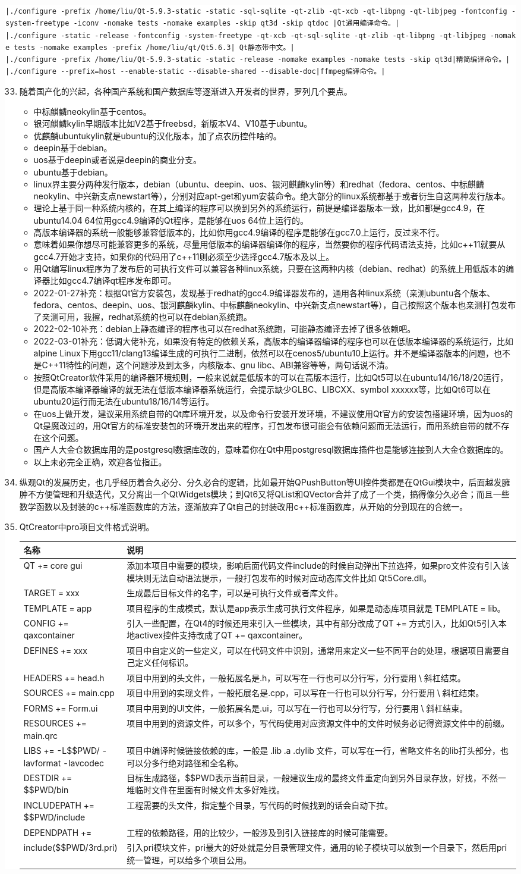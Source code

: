 	|./configure -prefix /home/liu/Qt-5.9.3-static -static -sql-sqlite -qt-zlib -qt-xcb -qt-libpng -qt-libjpeg -fontconfig -system-freetype -iconv -nomake tests -nomake examples -skip qt3d -skip qtdoc |Qt通用编译命令。|
	|./configure -static -release -fontconfig -system-freetype -qt-xcb -qt-sql-sqlite -qt-zlib -qt-libpng -qt-libjpeg -nomake tests -nomake examples -prefix /home/liu/qt/Qt5.6.3| Qt静态带中文。|
	|./configure -prefix /home/liu/Qt-5.9.3-static -static -release -nomake examples -nomake tests -skip qt3d|精简编译命令。|
	|./configure --prefix=host --enable-static --disable-shared --disable-doc|ffmpeg编译命令。|

33. 随着国产化的兴起，各种国产系统和国产数据库等逐渐进入开发者的世界，罗列几个要点。
	- 中标麒麟neokylin基于centos。
	- 银河麒麟kylin早期版本比如V2基于freebsd，新版本V4、V10基于ubuntu。
	- 优麒麟ubuntukylin就是ubuntu的汉化版本，加了点农历控件啥的。
	- deepin基于debian。
	- uos基于deepin或者说是deepin的商业分支。
	- ubuntu基于debian。
	- linux界主要分两种发行版本，debian（ubuntu、deepin、uos、银河麒麟kylin等）和redhat（fedora、centos、中标麒麟neokylin、中兴新支点newstart等），分别对应apt-get和yum安装命令。绝大部分的linux系统都基于或者衍生自这两种发行版本。
	- 理论上基于同一种系统内核的，在其上编译的程序可以换到另外的系统运行，前提是编译器版本一致，比如都是gcc4.9，在ubuntu14.04 64位用gcc4.9编译的Qt程序，是能够在uos 64位上运行的。
	- 高版本编译器的系统一般能够兼容低版本的，比如你用gcc4.9编译的程序是能够在gcc7.0上运行，反过来不行。
	- 意味着如果你想尽可能兼容更多的系统，尽量用低版本的编译器编译你的程序，当然要你的程序代码语法支持，比如c++11就要从gcc4.7开始才支持，如果你的代码用了c++11则必须至少选择gcc4.7版本及以上。
	- 用Qt编写linux程序为了发布后的可执行文件可以兼容各种linux系统，只要在这两种内核（debian、redhat）的系统上用低版本的编译器比如gcc4.7编译qt程序发布即可。
	- 2022-01-27补充：根据Qt官方安装包，发现基于redhat的gcc4.9编译器发布的，通用各种linux系统（亲测ubuntu各个版本、fedora、centos、deepin、uos、银河麒麟kylin、中标麒麟neokylin、中兴新支点newstart等），自己按照这个版本也亲测打包发布了亲测可用，我擦，redhat系统的也可以在debian系统跑。
	- 2022-02-10补充：debian上静态编译的程序也可以在redhat系统跑，可能静态编译去掉了很多依赖吧。
	- 2022-03-01补充：低调大佬补充，如果没有特定的依赖关系，高版本的编译器编译的程序也可以在低版本编译器的系统运行，比如alpine Linux下用gcc11/clang13编译生成的可执行二进制，依然可以在cenos5/ubuntu10上运行。并不是编译器版本的问题，也不是C++11特性的问题，这个问题涉及到太多，内核版本、gnu libc、ABI兼容等等，两句话说不清。
	- 按照QtCreator软件采用的编译器环境规则，一般来说就是低版本的可以在高版本运行，比如Qt5可以在ubuntu14/16/18/20运行，但是高版本编译器编译的就无法在低版本编译器系统运行，会提示缺少GLBC、LIBCXX、symbol xxxxxx等，比如Qt6可以在ubuntu20运行而无法在ubuntu18/16/14等运行。
	- 在uos上做开发，建议采用系统自带的Qt库环境开发，以及命令行安装开发环境，不建议使用Qt官方的安装包搭建环境，因为uos的Qt是魔改过的，用Qt官方的标准安装包的环境开发出来的程序，打包发布很可能会有依赖问题而无法运行，而用系统自带的就不存在这个问题。
	- 国产人大金仓数据库用的是postgresql数据库改的，意味着你在Qt中用postgresql数据库插件也是能够连接到人大金仓数据库的。
	- 以上未必完全正确，欢迎各位指正。

34. 纵观Qt的发展历史，也几乎经历着合久必分、分久必合的逻辑，比如最开始QPushButton等UI控件类都是在QtGui模块中，后面越发臃肿不方便管理和升级迭代，又分离出一个QtWidgets模块；到Qt6又将QList和QVector合并了成了一个类，搞得像分久必合；而且一些数学函数以及封装的c++标准函数库的方法，逐渐放弃了Qt自己的封装改用c++标准函数库，从开始的分到现在的合统一。

35. QtCreator中pro项目文件格式说明。

	|名称|说明|
	|:------|:------|
	|QT += core gui|添加本项目中需要的模块，影响后面代码文件include的时候自动弹出下拉选择，如果pro文件没有引入该模块则无法自动语法提示，一般打包发布的时候对应动态库文件比如 Qt5Core.dll。|
	|TARGET = xxx|生成最后目标文件的名字，可以是可执行文件或者库文件。|
	|TEMPLATE = app|项目程序的生成模式，默认是app表示生成可执行文件程序，如果是动态库项目就是 TEMPLATE = lib。|
	|CONFIG += qaxcontainer|引入一些配置，在Qt4的时候还用来引入一些模块，其中有部分改成了QT += 方式引入，比如Qt5引入本地activex控件支持改成了QT += qaxcontainer。|
	|DEFINES += xxx|项目中自定义的一些定义，可以在代码文件中识别，通常用来定义一些不同平台的处理，根据项目需要自己定义任何标识。| 
	|HEADERS += head.h|项目中用到的头文件，一般拓展名是.h，可以写在一行也可以分行写，分行要用 \ 斜杠结束。|
	|SOURCES += main.cpp|项目中用到的实现文件，一般拓展名是.cpp，可以写在一行也可以分行写，分行要用 \ 斜杠结束。|
	|FORMS += Form.ui|项目中用到的UI文件，一般拓展名是.ui，可以写在一行也可以分行写，分行要用 \ 斜杠结束。|
	|RESOURCES += main.qrc|项目中用到的资源文件，可以多个，写代码使用对应资源文件中的文件时候务必记得资源文件中的前缀。|
	|LIBS += -L$$PWD/ -lavformat -lavcodec|项目中编译时候链接依赖的库，一般是 .lib .a .dylib 文件，可以写在一行，省略文件名的lib打头部分，也可以分多行绝对路径和全名称。|
	|DESTDIR += $$PWD/bin|目标生成路径，$$PWD表示当前目录，一般建议生成的最终文件重定向到另外目录存放，好找，不然一堆临时文件在里面有时候文件太多好难找。|
	|INCLUDEPATH += $$PWD/include|工程需要的头文件，指定整个目录，写代码的时候找到的话会自动下拉。|
	|DEPENDPATH += |工程的依赖路径，用的比较少，一般涉及到引入链接库的时候可能需要。|
	|include($$PWD/3rd.pri)|引入pri模块文件，pri最大的好处就是分目录管理文件，通用的轮子模块可以放到一个目录下，然后用pri统一管理，可以给多个项目公用。|